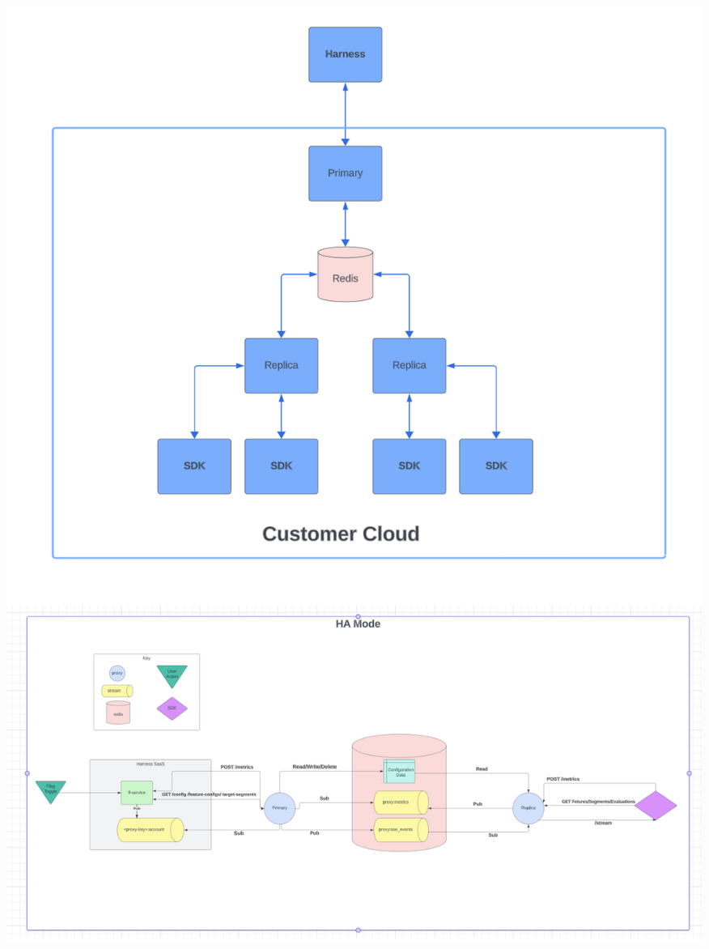 ![A diagram of the Relay Proxy V2 Architecture in HA Mode. ](./images/relay_proxy_ha_mode.png)

![A in-depth diagram of the Relay Proxy V2 Architecture in HA Mode. ](./images/relay_proxy_v2_ha_mode_indepth.png)
